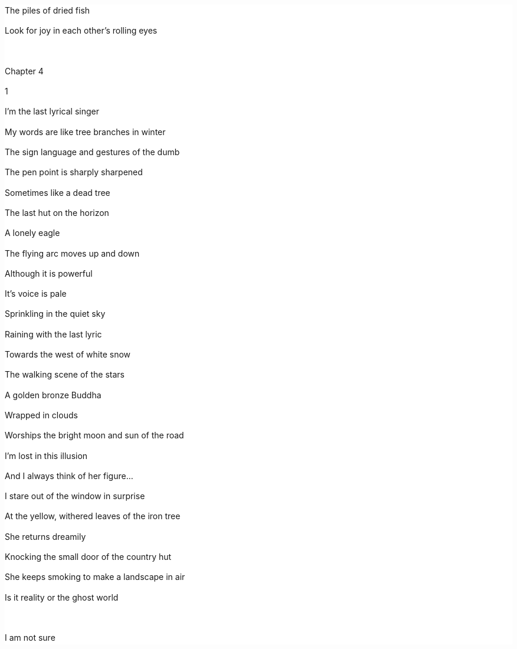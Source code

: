 The piles of dried fish

Look for joy in each other’s rolling eyes



&#8201;


Chapter 4

1

I’m the last lyrical singer

My words are like tree branches in winter

The sign language and gestures of the dumb

The pen point is sharply sharpened

Sometimes like a dead tree

The last hut on the horizon

A lonely eagle

The flying arc moves up and down

Although it is powerful

It’s voice is pale

Sprinkling in the quiet sky

Raining with the last lyric

Towards the west of white snow

The walking scene of the stars

A golden bronze Buddha

Wrapped in clouds

Worships the bright moon and sun of the road

I’m lost in this illusion

And I always think of her figure...

I stare out of the window in surprise

At the yellow, withered leaves of the iron tree

She returns dreamily

Knocking the small door of the country hut

She keeps smoking to make a landscape in air

Is it reality or the ghost world

&#8201;

I am not sure
